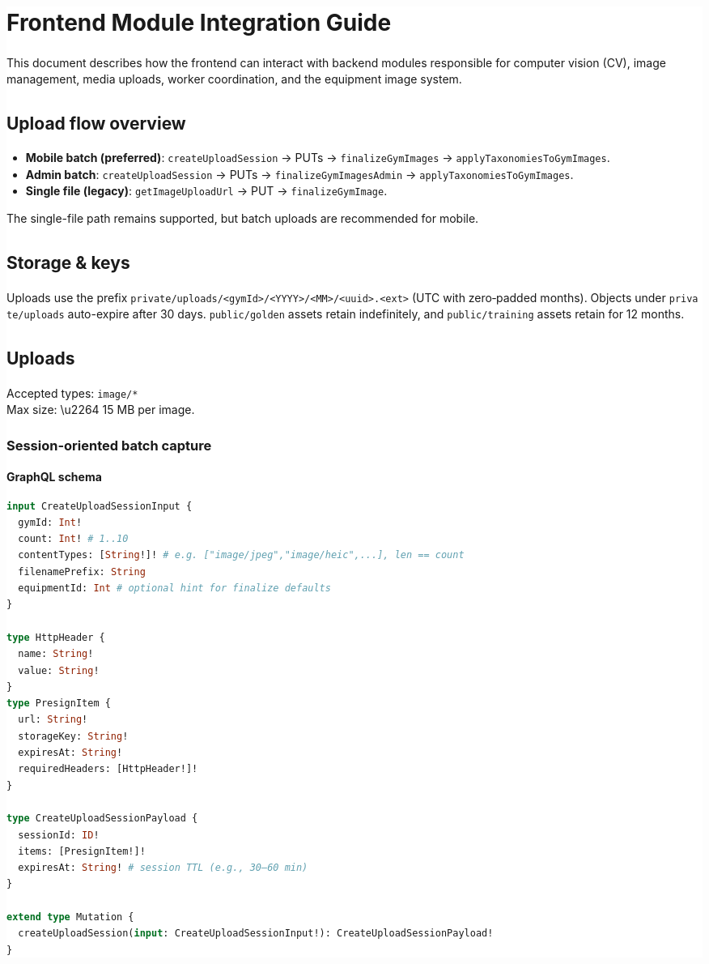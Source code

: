 # Frontend Module Integration Guide

This document describes how the frontend can interact with backend modules responsible for computer vision (CV), image management, media uploads, worker coordination, and the equipment image system.

## Upload flow overview

- **Mobile batch (preferred)**: `createUploadSession` → PUTs → `finalizeGymImages` → `applyTaxonomiesToGymImages`.
- **Admin batch**: `createUploadSession` → PUTs → `finalizeGymImagesAdmin` → `applyTaxonomiesToGymImages`.
- **Single file (legacy)**: `getImageUploadUrl` → PUT → `finalizeGymImage`.

The single-file path remains supported, but batch uploads are recommended for mobile.

## Storage & keys

Uploads use the prefix `private/uploads/<gymId>/<YYYY>/<MM>/<uuid>.<ext>` (UTC with zero‑padded months).
Objects under `private/uploads` auto-expire after 30 days.
`public/golden` assets retain indefinitely, and `public/training` assets retain for 12 months.

## Uploads

Accepted types: `image/*`  
Max size: \u2264 15 MB per image.

### Session-oriented batch capture

**GraphQL schema**

```graphql
input CreateUploadSessionInput {
  gymId: Int!
  count: Int! # 1..10
  contentTypes: [String!]! # e.g. ["image/jpeg","image/heic",...], len == count
  filenamePrefix: String
  equipmentId: Int # optional hint for finalize defaults
}

type HttpHeader {
  name: String!
  value: String!
}
type PresignItem {
  url: String!
  storageKey: String!
  expiresAt: String!
  requiredHeaders: [HttpHeader!]!
}

type CreateUploadSessionPayload {
  sessionId: ID!
  items: [PresignItem!]!
  expiresAt: String! # session TTL (e.g., 30–60 min)
}

extend type Mutation {
  createUploadSession(input: CreateUploadSessionInput!): CreateUploadSessionPayload!
}
```
